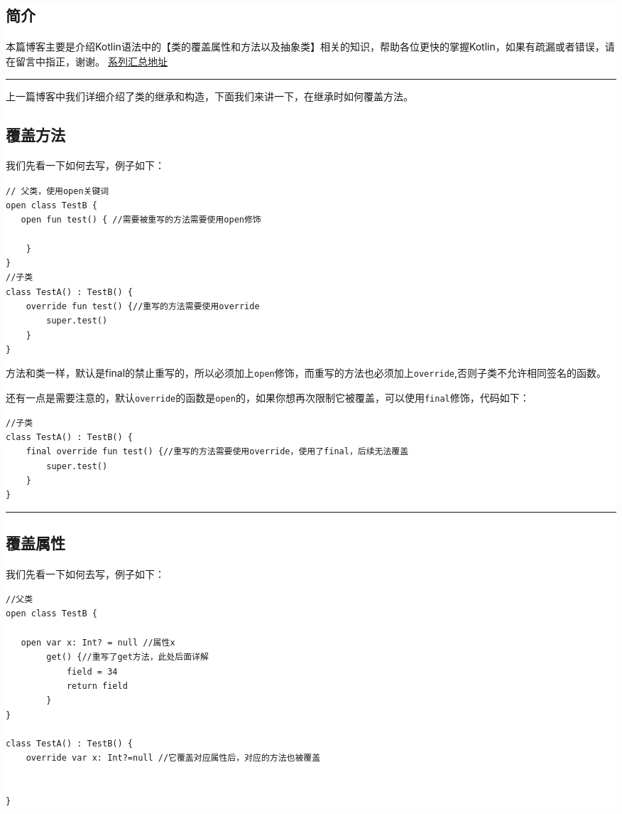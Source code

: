 ## **简介**
本篇博客主要是介绍Kotlin语法中的【类的覆盖属性和方法以及抽象类】相关的知识，帮助各位更快的掌握Kotlin，如果有疏漏或者错误，请在留言中指正，谢谢。 [系列汇总地址](https://github.com/guohaiyang1992/kotlin)

---
上一篇博客中我们详细介绍了类的继承和构造，下面我们来讲一下，在继承时如何覆盖方法。
## **覆盖方法**
我们先看一下如何去写，例子如下：

```
// 父类，使用open关键词
open class TestB {
   open fun test() { //需要被重写的方法需要使用open修饰
        
    }
}
//子类
class TestA() : TestB() {
    override fun test() {//重写的方法需要使用override
        super.test()
    }
}
```
方法和类一样，默认是final的禁止重写的，所以必须加上`open`修饰，而重写的方法也必须加上`override`,否则子类不允许相同签名的函数。

还有一点是需要注意的，默认`override`的函数是`open`的，如果你想再次限制它被覆盖，可以使用`final`修饰，代码如下：

```
//子类
class TestA() : TestB() {
    final override fun test() {//重写的方法需要使用override，使用了final，后续无法覆盖
        super.test()
    }
}
```

---

## **覆盖属性**
我们先看一下如何去写，例子如下：

```
//父类
open class TestB {

   open var x: Int? = null //属性x
        get() {//重写了get方法，此处后面详解
            field = 34
            return field
        }
}

class TestA() : TestB() {
    override var x: Int?=null //它覆盖对应属性后，对应的方法也被覆盖
    

}
```
